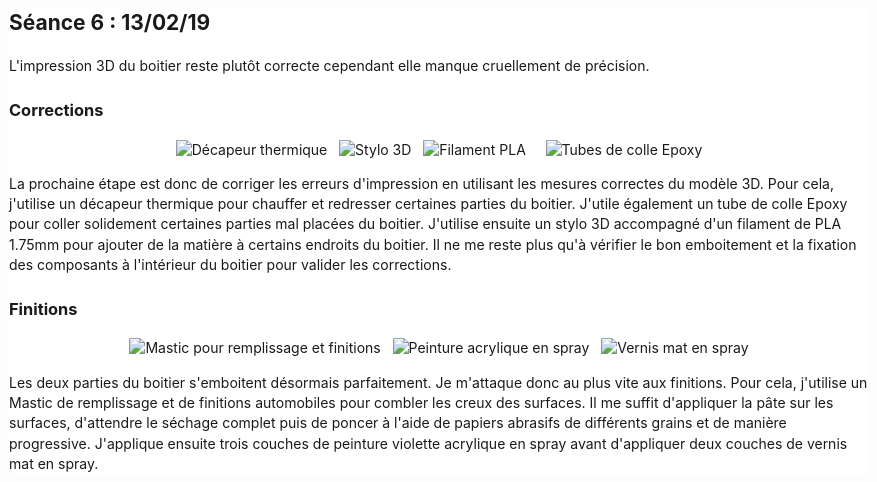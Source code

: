 ## Séance 6 : 13/02/19
L'impression 3D du boitier reste plutôt correcte cependant elle manque cruellement de précision.

### Corrections
<p align="center">
  <img src="https://raw.githubusercontent.com/ThePolyBoy/PolyBoy/master/Rapports/Joao%20Brilhante/images/DecapeurThermique.png" alt="Décapeur thermique" height="200px"/>&nbsp;&nbsp;
  <img src="https://raw.githubusercontent.com/ThePolyBoy/PolyBoy/master/Rapports/Joao%20Brilhante/images/Stylo3D.png" alt="Stylo 3D" height="200px"/>&nbsp;&nbsp;
  <img src="https://raw.githubusercontent.com/ThePolyBoy/PolyBoy/master/Rapports/Joao%20Brilhante/images/FilamentPLA.png" alt="Filament PLA" height="200px"/>&nbsp;&nbsp;&nbsp;&nbsp;
  <img src="https://raw.githubusercontent.com/ThePolyBoy/PolyBoy/master/Rapports/Joao%20Brilhante/images/ColleEpoxy.png" alt="Tubes de colle Epoxy" height="200px"/>
</p>

La prochaine étape est donc de corriger les erreurs d'impression en utilisant les mesures correctes du modèle 3D. Pour cela, j'utilise un décapeur thermique pour chauffer et redresser certaines parties du boitier. J'utile également un tube de colle Epoxy pour coller solidement certaines parties mal placées du boitier. J'utilise ensuite un stylo 3D accompagné d'un filament de PLA 1.75mm pour ajouter de la matière à certains endroits du boitier. Il ne me reste plus qu'à vérifier le bon emboitement et la fixation des composants à l'intérieur du boitier pour valider les corrections.

### Finitions
<p align="center">
  <img src="https://raw.githubusercontent.com/ThePolyBoy/PolyBoy/master/Rapports/Joao%20Brilhante/images/Mastic.png" alt="Mastic pour remplissage et finitions" height="200px"/>&nbsp;&nbsp;
  <img src="https://raw.githubusercontent.com/ThePolyBoy/PolyBoy/master/Rapports/Joao%20Brilhante/images/PeintureSpray.png" alt="Peinture acrylique en spray" height="200px"/>&nbsp;&nbsp;
  <img src="https://raw.githubusercontent.com/ThePolyBoy/PolyBoy/master/Rapports/Joao%20Brilhante/images/VernisSpray.png" alt="Vernis mat en spray" height="200px"/>
</p>

Les deux parties du boitier s'emboitent désormais parfaitement. Je m'attaque donc au plus vite aux finitions. Pour cela, j'utilise un Mastic de remplissage et de finitions automobiles pour combler les creux des surfaces. Il me suffit d'appliquer la pâte sur les surfaces, d'attendre le séchage complet puis de poncer à l'aide de papiers abrasifs de différents grains et de manière progressive. J'applique ensuite trois couches de peinture violette acrylique en spray avant d'appliquer deux couches de vernis mat en spray.
